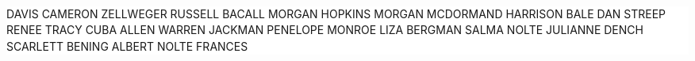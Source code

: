 <td>DAVIS</td>
	</tr>
	<tr>
<td>CAMERON</td>
<td>ZELLWEGER</td>
	</tr>
	<tr>
<td>RUSSELL</td>
<td>BACALL</td>
	</tr>
	<tr>
<td>MORGAN</td>
<td>HOPKINS</td>
	</tr>
	<tr>
<td>MORGAN</td>
<td>MCDORMAND</td>
	</tr>
	<tr>
<td>HARRISON</td>
<td>BALE</td>
	</tr>
	<tr>
<td>DAN</td>
<td>STREEP</td>
	</tr>
	<tr>
<td>RENEE</td>
<td>TRACY</td>
	</tr>
	<tr>
<td>CUBA</td>
<td>ALLEN</td>
	</tr>
	<tr>
<td>WARREN</td>
<td>JACKMAN</td>
	</tr>
	<tr>
<td>PENELOPE</td>
<td>MONROE</td>
	</tr>
	<tr>
<td>LIZA</td>
<td>BERGMAN</td>
	</tr>
	<tr>
<td>SALMA</td>
<td>NOLTE</td>
	</tr>
	<tr>
<td>JULIANNE</td>
<td>DENCH</td>
	</tr>
	<tr>
<td>SCARLETT</td>
<td>BENING</td>
	</tr>
	<tr>
<td>ALBERT</td>
<td>NOLTE</td>
	</tr>
	<tr>
<td>FRANCES</td>